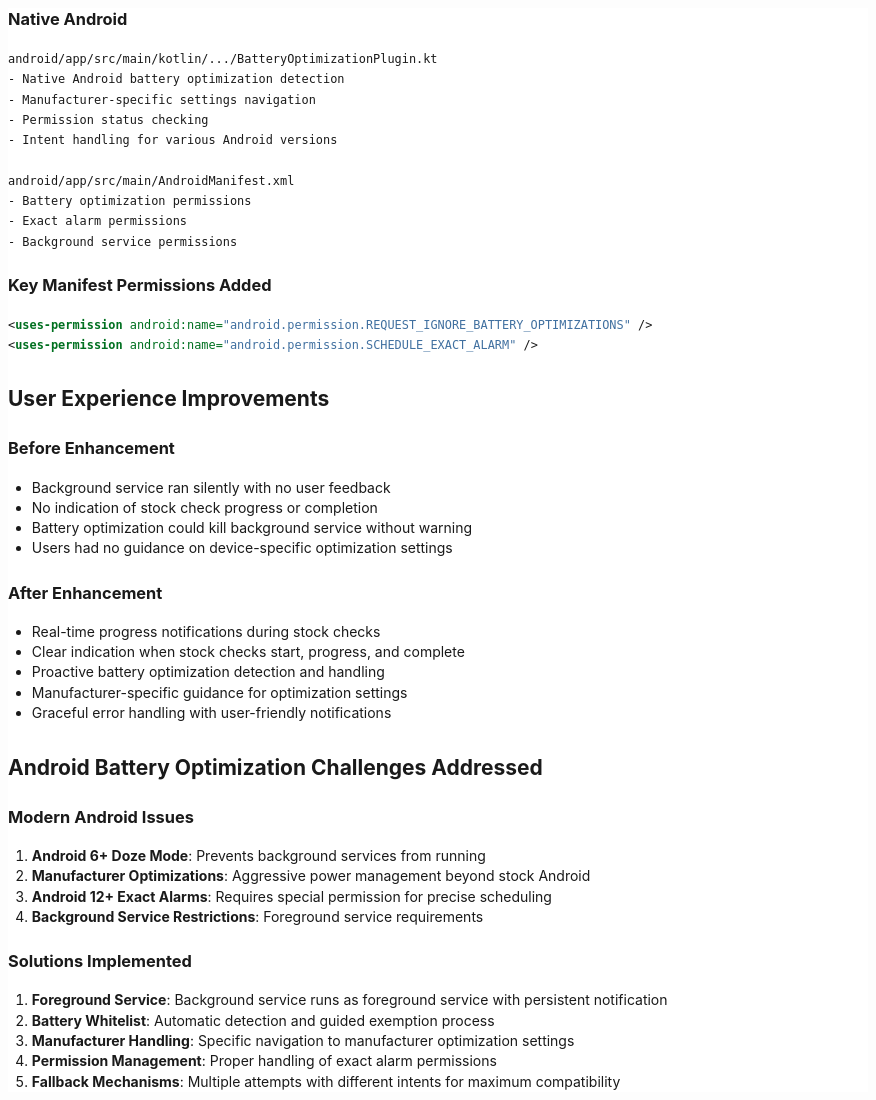 ### Native Android
```
android/app/src/main/kotlin/.../BatteryOptimizationPlugin.kt
- Native Android battery optimization detection
- Manufacturer-specific settings navigation
- Permission status checking
- Intent handling for various Android versions

android/app/src/main/AndroidManifest.xml
- Battery optimization permissions
- Exact alarm permissions
- Background service permissions
```

### Key Manifest Permissions Added
```xml
<uses-permission android:name="android.permission.REQUEST_IGNORE_BATTERY_OPTIMIZATIONS" />
<uses-permission android:name="android.permission.SCHEDULE_EXACT_ALARM" />
```

## User Experience Improvements

### Before Enhancement
- Background service ran silently with no user feedback
- No indication of stock check progress or completion
- Battery optimization could kill background service without warning
- Users had no guidance on device-specific optimization settings

### After Enhancement
- Real-time progress notifications during stock checks
- Clear indication when stock checks start, progress, and complete
- Proactive battery optimization detection and handling
- Manufacturer-specific guidance for optimization settings
- Graceful error handling with user-friendly notifications

## Android Battery Optimization Challenges Addressed

### Modern Android Issues
1. **Android 6+ Doze Mode**: Prevents background services from running
2. **Manufacturer Optimizations**: Aggressive power management beyond stock Android
3. **Android 12+ Exact Alarms**: Requires special permission for precise scheduling
4. **Background Service Restrictions**: Foreground service requirements

### Solutions Implemented
1. **Foreground Service**: Background service runs as foreground service with persistent notification
2. **Battery Whitelist**: Automatic detection and guided exemption process
3. **Manufacturer Handling**: Specific navigation to manufacturer optimization settings
4. **Permission Management**: Proper handling of exact alarm permissions
5. **Fallback Mechanisms**: Multiple attempts with different intents for maximum compatibility
